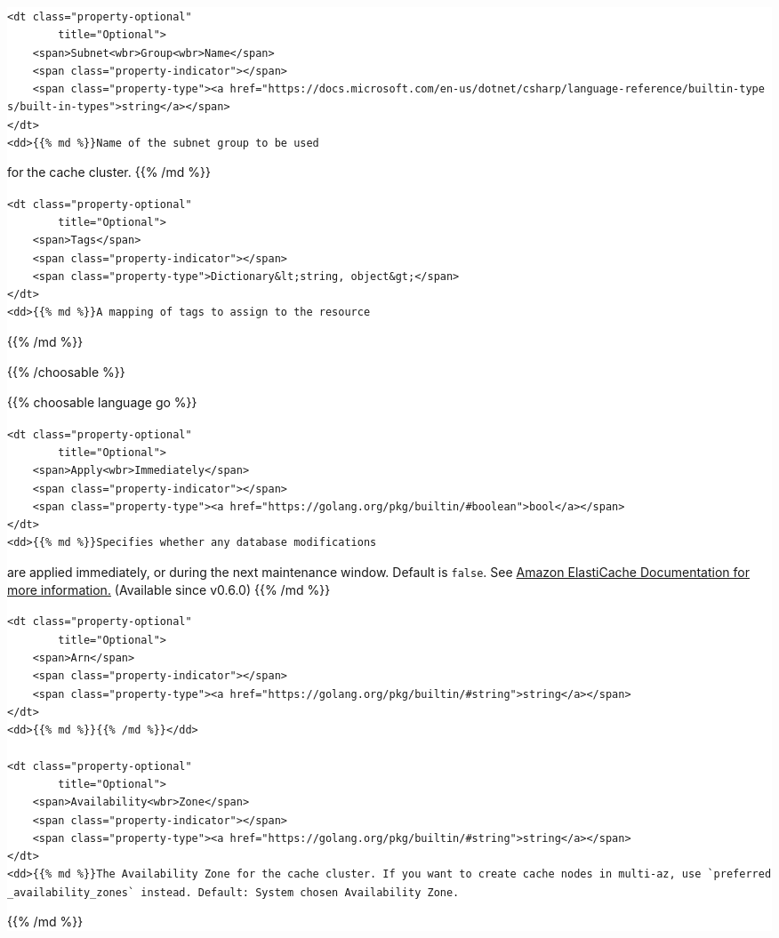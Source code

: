     <dt class="property-optional"
            title="Optional">
        <span>Subnet<wbr>Group<wbr>Name</span>
        <span class="property-indicator"></span>
        <span class="property-type"><a href="https://docs.microsoft.com/en-us/dotnet/csharp/language-reference/builtin-types/built-in-types">string</a></span>
    </dt>
    <dd>{{% md %}}Name of the subnet group to be used
for the cache cluster.
{{% /md %}}</dd>

    <dt class="property-optional"
            title="Optional">
        <span>Tags</span>
        <span class="property-indicator"></span>
        <span class="property-type">Dictionary&lt;string, object&gt;</span>
    </dt>
    <dd>{{% md %}}A mapping of tags to assign to the resource
{{% /md %}}</dd>

</dl>
{{% /choosable %}}


{{% choosable language go %}}
<dl class="resources-properties">

    <dt class="property-optional"
            title="Optional">
        <span>Apply<wbr>Immediately</span>
        <span class="property-indicator"></span>
        <span class="property-type"><a href="https://golang.org/pkg/builtin/#boolean">bool</a></span>
    </dt>
    <dd>{{% md %}}Specifies whether any database modifications
are applied immediately, or during the next maintenance window. Default is
`false`. See [Amazon ElastiCache Documentation for more information.](https://docs.aws.amazon.com/AmazonElastiCache/latest/APIReference/API_ModifyCacheCluster.html)
(Available since v0.6.0)
{{% /md %}}</dd>

    <dt class="property-optional"
            title="Optional">
        <span>Arn</span>
        <span class="property-indicator"></span>
        <span class="property-type"><a href="https://golang.org/pkg/builtin/#string">string</a></span>
    </dt>
    <dd>{{% md %}}{{% /md %}}</dd>

    <dt class="property-optional"
            title="Optional">
        <span>Availability<wbr>Zone</span>
        <span class="property-indicator"></span>
        <span class="property-type"><a href="https://golang.org/pkg/builtin/#string">string</a></span>
    </dt>
    <dd>{{% md %}}The Availability Zone for the cache cluster. If you want to create cache nodes in multi-az, use `preferred_availability_zones` instead. Default: System chosen Availability Zone.
{{% /md %}}</dd>
